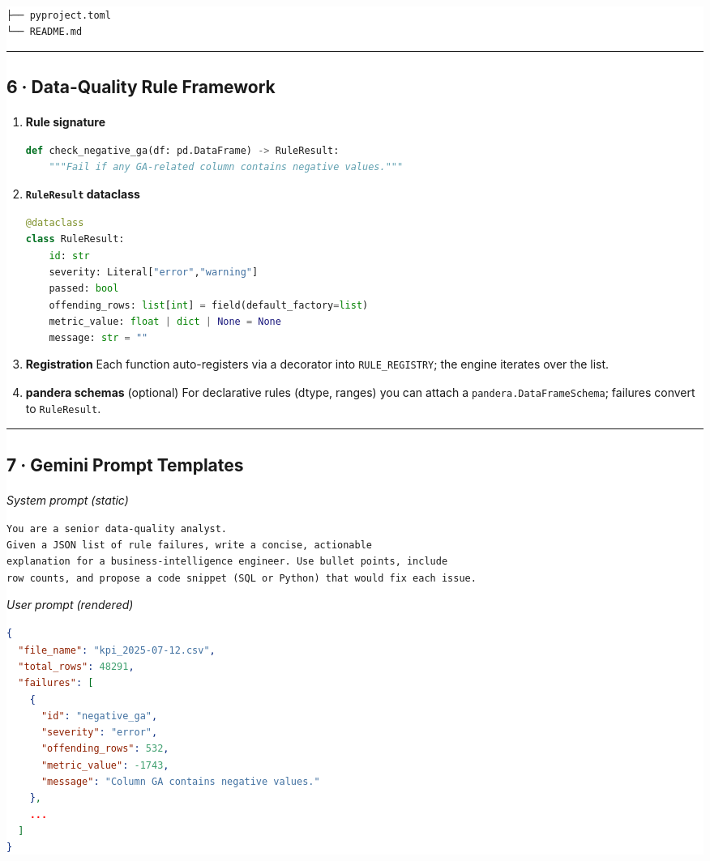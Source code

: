 ```
├── pyproject.toml
└── README.md
```

---

## 6 · Data-Quality Rule Framework

1. **Rule signature**

   ```python
   def check_negative_ga(df: pd.DataFrame) -> RuleResult:
       """Fail if any GA-related column contains negative values."""
   ```
2. **`RuleResult` dataclass**

   ```python
   @dataclass
   class RuleResult:
       id: str
       severity: Literal["error","warning"]
       passed: bool
       offending_rows: list[int] = field(default_factory=list)
       metric_value: float | dict | None = None
       message: str = ""
   ```
3. **Registration**
   Each function auto-registers via a decorator into `RULE_REGISTRY`; the engine iterates over the list.
4. **pandera schemas** (optional)
   For declarative rules (dtype, ranges) you can attach a `pandera.DataFrameSchema`; failures convert to `RuleResult`.

---

## 7 · Gemini Prompt Templates

*System prompt (static)*

```
You are a senior data-quality analyst.  
Given a JSON list of rule failures, write a concise, actionable
explanation for a business-intelligence engineer. Use bullet points, include
row counts, and propose a code snippet (SQL or Python) that would fix each issue.
```

*User prompt (rendered)*

```json
{
  "file_name": "kpi_2025-07-12.csv",
  "total_rows": 48291,
  "failures": [
    {
      "id": "negative_ga",
      "severity": "error",
      "offending_rows": 532,
      "metric_value": -1743,
      "message": "Column GA contains negative values."
    },
    ...
  ]
}
```
